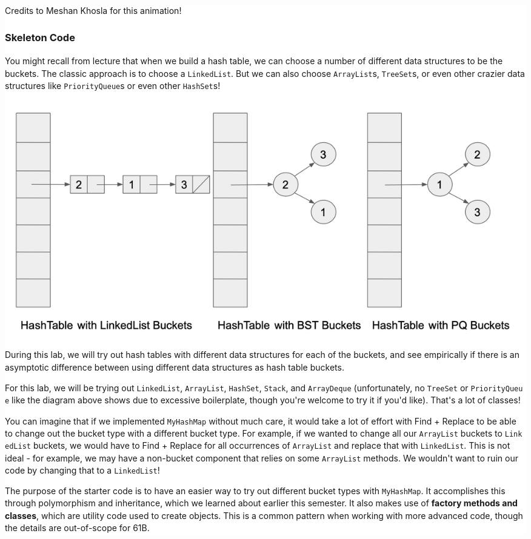 Credits to Meshan Khosla for this animation!

### Skeleton Code

You might recall from lecture that when we build a hash table, we can choose a
number of different data structures to be the buckets. The classic approach is
to choose a `LinkedList`. But we can also choose `ArrayList`s, `TreeSet`s, or
even other crazier data structures like `PriorityQueue`s or even other
`HashSet`s!

![ht-buckets](/img/cs61b/ht-buckets.png)

During this lab, we will try out hash tables with different data structures for
each of the buckets, and see empirically if there is an asymptotic difference
between using different data structures as hash table buckets.

For this lab, we will be trying out `LinkedList`, `ArrayList`, `HashSet`,
`Stack`, and `ArrayDeque` (unfortunately, no `TreeSet` or `PriorityQueue` like
the diagram above shows due to excessive boilerplate, though you're welcome to
try it if you'd like). That's a lot of classes!

You can imagine that if we implemented `MyHashMap` without much care, it would
take a lot of effort with Find + Replace to be able to change out the bucket
type with a different bucket type. For example, if we wanted to change all our
`ArrayList` buckets to `LinkedList` buckets, we would have to Find + Replace for
all occurrences of `ArrayList` and replace that with `LinkedList`. This is not
ideal - for example, we may have a non-bucket component that relies on some
`ArrayList` methods. We wouldn't want to ruin our code by changing that to a
`LinkedList`!

The purpose of the starter code is to have an easier way to try out different
bucket types with `MyHashMap`. It accomplishes this through polymorphism and
inheritance, which we learned about earlier this semester. It also makes use of
**factory methods and classes**, which are utility code used to create objects.
This is a common pattern when working with more advanced code, though the
details are out-of-scope for 61B.
